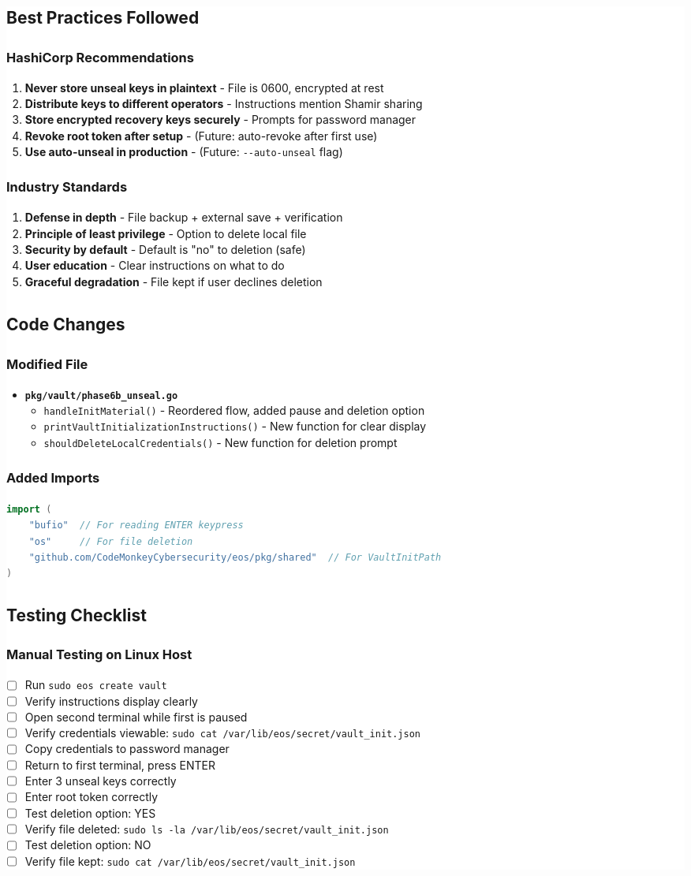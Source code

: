## Best Practices Followed

### HashiCorp Recommendations 

1. **Never store unseal keys in plaintext** - File is 0600, encrypted at rest
2. **Distribute keys to different operators** - Instructions mention Shamir sharing
3. **Store encrypted recovery keys securely** - Prompts for password manager
4. **Revoke root token after setup** - (Future: auto-revoke after first use)
5. **Use auto-unseal in production** - (Future: `--auto-unseal` flag)

### Industry Standards 

1. **Defense in depth** - File backup + external save + verification
2. **Principle of least privilege** - Option to delete local file
3. **Security by default** - Default is "no" to deletion (safe)
4. **User education** - Clear instructions on what to do
5. **Graceful degradation** - File kept if user declines deletion

## Code Changes

### Modified File

- **`pkg/vault/phase6b_unseal.go`**
  - `handleInitMaterial()` - Reordered flow, added pause and deletion option
  - `printVaultInitializationInstructions()` - New function for clear display
  - `shouldDeleteLocalCredentials()` - New function for deletion prompt

### Added Imports

```go
import (
    "bufio"  // For reading ENTER keypress
    "os"     // For file deletion
    "github.com/CodeMonkeyCybersecurity/eos/pkg/shared"  // For VaultInitPath
)
```

## Testing Checklist

### Manual Testing on Linux Host

- [ ] Run `sudo eos create vault`
- [ ] Verify instructions display clearly
- [ ] Open second terminal while first is paused
- [ ] Verify credentials viewable: `sudo cat /var/lib/eos/secret/vault_init.json`
- [ ] Copy credentials to password manager
- [ ] Return to first terminal, press ENTER
- [ ] Enter 3 unseal keys correctly
- [ ] Enter root token correctly
- [ ] Test deletion option: YES
- [ ] Verify file deleted: `sudo ls -la /var/lib/eos/secret/vault_init.json`
- [ ] Test deletion option: NO
- [ ] Verify file kept: `sudo cat /var/lib/eos/secret/vault_init.json`

